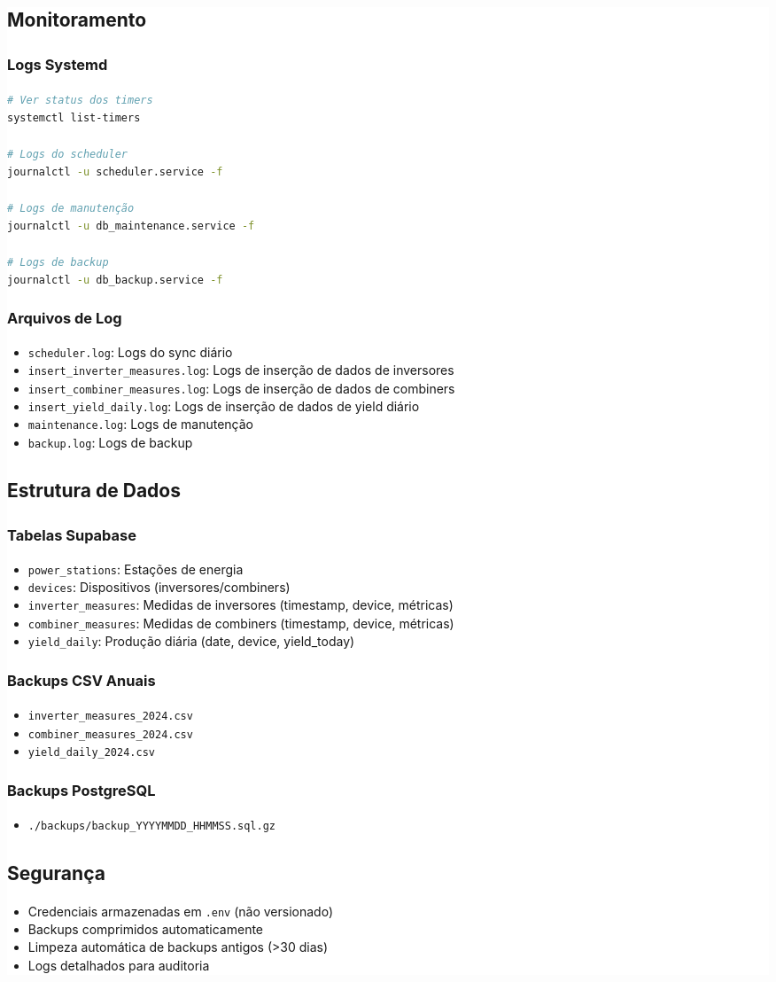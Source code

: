 ## Monitoramento

### Logs Systemd
```bash
# Ver status dos timers
systemctl list-timers

# Logs do scheduler
journalctl -u scheduler.service -f

# Logs de manutenção
journalctl -u db_maintenance.service -f

# Logs de backup
journalctl -u db_backup.service -f
```

### Arquivos de Log
- `scheduler.log`: Logs do sync diário
- `insert_inverter_measures.log`: Logs de inserção de dados de inversores
- `insert_combiner_measures.log`: Logs de inserção de dados de combiners
- `insert_yield_daily.log`: Logs de inserção de dados de yield diário
- `maintenance.log`: Logs de manutenção
- `backup.log`: Logs de backup

## Estrutura de Dados

### Tabelas Supabase
- `power_stations`: Estações de energia
- `devices`: Dispositivos (inversores/combiners)
- `inverter_measures`: Medidas de inversores (timestamp, device, métricas)
- `combiner_measures`: Medidas de combiners (timestamp, device, métricas)
- `yield_daily`: Produção diária (date, device, yield_today)

### Backups CSV Anuais
- `inverter_measures_2024.csv`
- `combiner_measures_2024.csv`
- `yield_daily_2024.csv`

### Backups PostgreSQL
- `./backups/backup_YYYYMMDD_HHMMSS.sql.gz`

## Segurança

- Credenciais armazenadas em `.env` (não versionado)
- Backups comprimidos automaticamente
- Limpeza automática de backups antigos (>30 dias)
- Logs detalhados para auditoria
